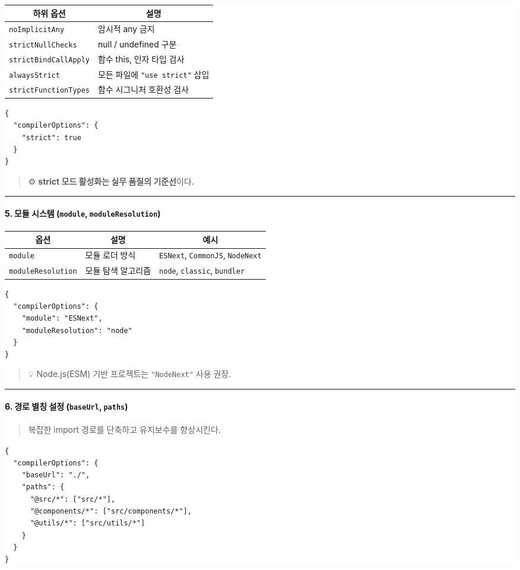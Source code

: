 | 하위 옵션                 | 설명                       |
| --------------------- | ------------------------ |
| `noImplicitAny`       | 암시적 any 금지               |
| `strictNullChecks`    | null / undefined 구분      |
| `strictBindCallApply` | 함수 this, 인자 타입 검사        |
| `alwaysStrict`        | 모든 파일에 `"use strict"` 삽입 |
| `strictFunctionTypes` | 함수 시그니처 호환성 검사           |

```jsonc
{
  "compilerOptions": {
    "strict": true
  }
}
```

> ⚙️ **strict 모드 활성화는 실무 품질의 기준선**이다.

---

#### 5. 모듈 시스템 (`module`, `moduleResolution`)

| 옵션                 | 설명         | 예시                               |
| ------------------ | ---------- | -------------------------------- |
| `module`           | 모듈 로더 방식   | `ESNext`, `CommonJS`, `NodeNext` |
| `moduleResolution` | 모듈 탐색 알고리즘 | `node`, `classic`, `bundler`     |

```jsonc
{
  "compilerOptions": {
    "module": "ESNext",
    "moduleResolution": "node"
  }
}
```

> 💡 Node.js(ESM) 기반 프로젝트는 `"NodeNext"` 사용 권장.

---

#### 6. 경로 별칭 설정 (`baseUrl`, `paths`)

> 복잡한 import 경로를 단축하고 유지보수를 향상시킨다.

```jsonc
{
  "compilerOptions": {
    "baseUrl": "./",
    "paths": {
      "@src/*": ["src/*"],
      "@components/*": ["src/components/*"],
      "@utils/*": ["src/utils/*"]
    }
  }
}
```
